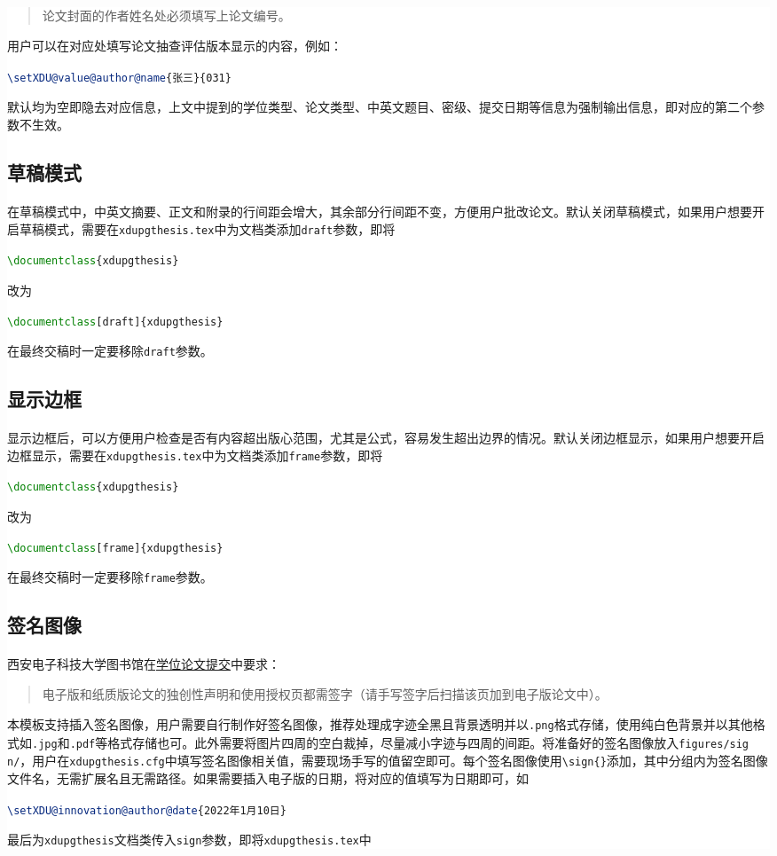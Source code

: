> 论文封面的作者姓名处必须填写上论文编号。

用户可以在对应处填写论文抽查评估版本显示的内容，例如：

```latex
\setXDU@value@author@name{张三}{031}
```

默认均为空即隐去对应信息，上文中提到的学位类型、论文类型、中英文题目、密级、提交日期等信息为强制输出信息，即对应的第二个参数不生效。

## 草稿模式

在草稿模式中，中英文摘要、正文和附录的行间距会增大，其余部分行间距不变，方便用户批改论文。默认关闭草稿模式，如果用户想要开启草稿模式，需要在`xdupgthesis.tex`中为文档类添加`draft`参数，即将

```latex
\documentclass{xdupgthesis}
```

改为

```latex
\documentclass[draft]{xdupgthesis}
```

在最终交稿时一定要移除`draft`参数。

## 显示边框

显示边框后，可以方便用户检查是否有内容超出版心范围，尤其是公式，容易发生超出边界的情况。默认关闭边框显示，如果用户想要开启边框显示，需要在`xdupgthesis.tex`中为文档类添加`frame`参数，即将

```latex
\documentclass{xdupgthesis}
```

改为

```latex
\documentclass[frame]{xdupgthesis}
```

在最终交稿时一定要移除`frame`参数。

## 签名图像

西安电子科技大学图书馆在[学位论文提交](https://lib.xidian.edu.cn/engine2/general/more?appId=17003&wfwfid=2403&pageId=14305&typeId=2044071)中要求：

> 电子版和纸质版论文的独创性声明和使用授权页都需签字（请手写签字后扫描该页加到电子版论文中）。

本模板支持插入签名图像，用户需要自行制作好签名图像，推荐处理成字迹全黑且背景透明并以`.png`格式存储，使用纯白色背景并以其他格式如`.jpg`和`.pdf`等格式存储也可。此外需要将图片四周的空白裁掉，尽量减小字迹与四周的间距。将准备好的签名图像放入`figures/sign/`，用户在`xdupgthesis.cfg`中填写签名图像相关值，需要现场手写的值留空即可。每个签名图像使用`\sign{}`添加，其中分组内为签名图像文件名，无需扩展名且无需路径。如果需要插入电子版的日期，将对应的值填写为日期即可，如

```latex
\setXDU@innovation@author@date{2022年1月10日}
```

最后为`xdupgthesis`文档类传入`sign`参数，即将`xdupgthesis.tex`中
